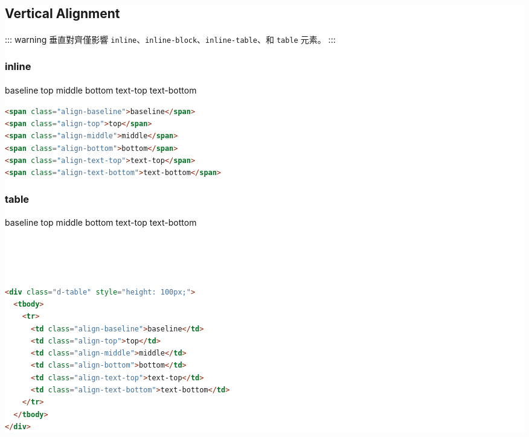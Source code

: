 ## Vertical Alignment

::: warning
垂直對齊僅影響 `inline`、`inline-block`、`inline-table`、和 `table` 元素。
:::

### inline

<div class="p-3 border">
  <span class="align-baseline">baseline</span>
  <span class="align-top">top</span>
  <span class="align-middle">middle</span>
  <span class="align-bottom">bottom</span>
  <span class="align-text-top">text-top</span>
  <span class="align-text-bottom">text-bottom</span>
</div>

```html
<span class="align-baseline">baseline</span>
<span class="align-top">top</span>
<span class="align-middle">middle</span>
<span class="align-bottom">bottom</span>
<span class="align-text-top">text-top</span>
<span class="align-text-bottom">text-bottom</span>
```

### table

<div class="p-3 border">
<div class="d-table" style="height: 100px;">
  <tbody>
    <tr>
      <td class="align-baseline">baseline</td>
      <td class="align-top">top</td>
      <td class="align-middle">middle</td>
      <td class="align-bottom">bottom</td>
      <td class="align-text-top">text-top</td>
      <td class="align-text-bottom">text-bottom</td>
    </tr>
  </tbody>
</div>
</div>

```html
<div class="d-table" style="height: 100px;">
  <tbody>
    <tr>
      <td class="align-baseline">baseline</td>
      <td class="align-top">top</td>
      <td class="align-middle">middle</td>
      <td class="align-bottom">bottom</td>
      <td class="align-text-top">text-top</td>
      <td class="align-text-bottom">text-bottom</td>
    </tr>
  </tbody>
</div>
```
